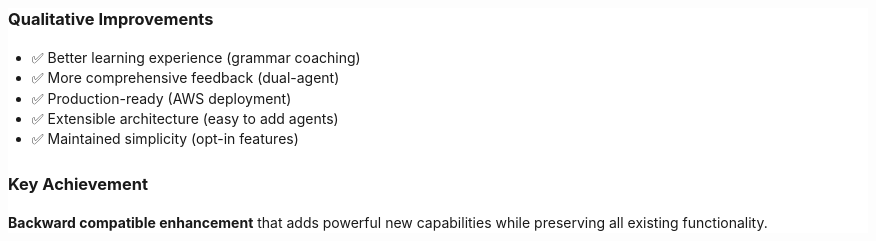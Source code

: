 ### Qualitative Improvements
- ✅ Better learning experience (grammar coaching)
- ✅ More comprehensive feedback (dual-agent)
- ✅ Production-ready (AWS deployment)
- ✅ Extensible architecture (easy to add agents)
- ✅ Maintained simplicity (opt-in features)

### Key Achievement
**Backward compatible enhancement** that adds powerful new capabilities while preserving all existing functionality.
